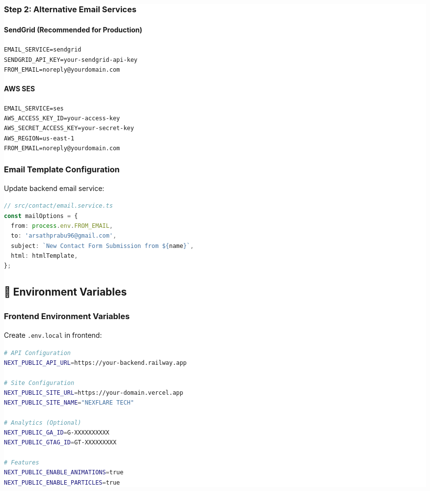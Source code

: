 ### Step 2: Alternative Email Services

#### SendGrid (Recommended for Production)
```
EMAIL_SERVICE=sendgrid
SENDGRID_API_KEY=your-sendgrid-api-key
FROM_EMAIL=noreply@yourdomain.com
```

#### AWS SES
```
EMAIL_SERVICE=ses
AWS_ACCESS_KEY_ID=your-access-key
AWS_SECRET_ACCESS_KEY=your-secret-key
AWS_REGION=us-east-1
FROM_EMAIL=noreply@yourdomain.com
```

### Email Template Configuration

Update backend email service:
```typescript
// src/contact/email.service.ts
const mailOptions = {
  from: process.env.FROM_EMAIL,
  to: 'arsathprabu96@gmail.com',
  subject: `New Contact Form Submission from ${name}`,
  html: htmlTemplate,
};
```

## 🔐 Environment Variables

### Frontend Environment Variables

Create `.env.local` in frontend:
```bash
# API Configuration
NEXT_PUBLIC_API_URL=https://your-backend.railway.app

# Site Configuration
NEXT_PUBLIC_SITE_URL=https://your-domain.vercel.app
NEXT_PUBLIC_SITE_NAME="NEXFLARE TECH"

# Analytics (Optional)
NEXT_PUBLIC_GA_ID=G-XXXXXXXXXX
NEXT_PUBLIC_GTAG_ID=GT-XXXXXXXXX

# Features
NEXT_PUBLIC_ENABLE_ANIMATIONS=true
NEXT_PUBLIC_ENABLE_PARTICLES=true
```

